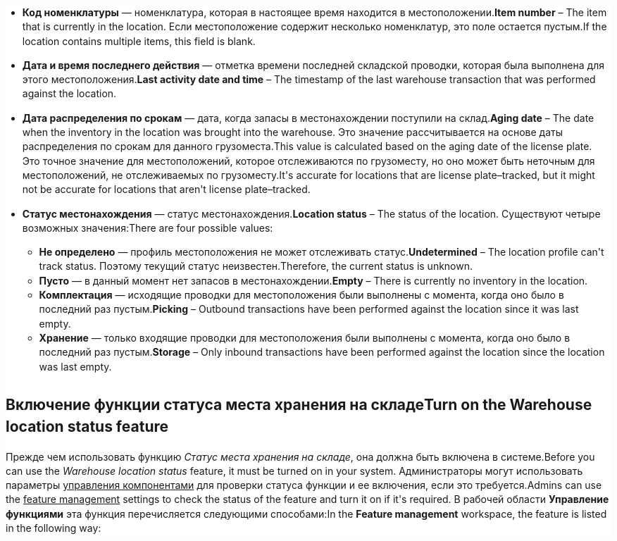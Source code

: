 - <span data-ttu-id="9a1aa-109">**Код номенклатуры** — номенклатура, которая в настоящее время находится в местоположении.</span><span class="sxs-lookup"><span data-stu-id="9a1aa-109">**Item number** – The item that is currently in the location.</span></span> <span data-ttu-id="9a1aa-110">Если местоположение содержит несколько номенклатур, это поле остается пустым.</span><span class="sxs-lookup"><span data-stu-id="9a1aa-110">If the location contains multiple items, this field is blank.</span></span>
- <span data-ttu-id="9a1aa-111">**Дата и время последнего действия** — отметка времени последней складской проводки, которая была выполнена для этого местоположения.</span><span class="sxs-lookup"><span data-stu-id="9a1aa-111">**Last activity date and time** – The timestamp of the last warehouse transaction that was performed against the location.</span></span>
- <span data-ttu-id="9a1aa-112">**Дата распределения по срокам** — дата, когда запасы в местонахождении поступили на склад.</span><span class="sxs-lookup"><span data-stu-id="9a1aa-112">**Aging date** – The date when the inventory in the location was brought into the warehouse.</span></span> <span data-ttu-id="9a1aa-113">Это значение рассчитывается на основе даты распределения по срокам для данного грузоместа.</span><span class="sxs-lookup"><span data-stu-id="9a1aa-113">This value is calculated based on the aging date of the license plate.</span></span> <span data-ttu-id="9a1aa-114">Это точное значение для местоположений, которое отслеживаются по грузоместу, но оно может быть неточным для местоположений, не отслеживаемых по грузоместу.</span><span class="sxs-lookup"><span data-stu-id="9a1aa-114">It's accurate for locations that are license plate–tracked, but it might not be accurate for locations that aren't license plate–tracked.</span></span>
- <span data-ttu-id="9a1aa-115">**Статус местонахождения** — статус местонахождения.</span><span class="sxs-lookup"><span data-stu-id="9a1aa-115">**Location status** – The status of the location.</span></span> <span data-ttu-id="9a1aa-116">Существуют четыре возможных значения:</span><span class="sxs-lookup"><span data-stu-id="9a1aa-116">There are four possible values:</span></span>

    - <span data-ttu-id="9a1aa-117">**Не определено** — профиль местоположения не может отслеживать статус.</span><span class="sxs-lookup"><span data-stu-id="9a1aa-117">**Undetermined** – The location profile can't track status.</span></span> <span data-ttu-id="9a1aa-118">Поэтому текущий статус неизвестен.</span><span class="sxs-lookup"><span data-stu-id="9a1aa-118">Therefore, the current status is unknown.</span></span>
    - <span data-ttu-id="9a1aa-119">**Пусто** — в данный момент нет запасов в местонахождении.</span><span class="sxs-lookup"><span data-stu-id="9a1aa-119">**Empty** – There is currently no inventory in the location.</span></span>
    - <span data-ttu-id="9a1aa-120">**Комплектация** — исходящие проводки для местоположения были выполнены с момента, когда оно было в последний раз пустым.</span><span class="sxs-lookup"><span data-stu-id="9a1aa-120">**Picking** – Outbound transactions have been performed against the location since it was last empty.</span></span>
    - <span data-ttu-id="9a1aa-121">**Хранение** — только входящие проводки для местоположения были выполнены с момента, когда оно было в последний раз пустым.</span><span class="sxs-lookup"><span data-stu-id="9a1aa-121">**Storage** – Only inbound transactions have been performed against the location since the location was last empty.</span></span>

## <a name="turn-on-the-warehouse-location-status-feature"></a><span data-ttu-id="9a1aa-122">Включение функции статуса места хранения на складе</span><span class="sxs-lookup"><span data-stu-id="9a1aa-122">Turn on the Warehouse location status feature</span></span>

<span data-ttu-id="9a1aa-123">Прежде чем использовать функцию *Статус места хранения на складе*, она должна быть включена в системе.</span><span class="sxs-lookup"><span data-stu-id="9a1aa-123">Before you can use the *Warehouse location status* feature, it must be turned on in your system.</span></span> <span data-ttu-id="9a1aa-124">Администраторы могут использовать параметры [управления компонентами](../../fin-ops-core/fin-ops/get-started/feature-management/feature-management-overview.md) для проверки статуса функции и ее включения, если это требуется.</span><span class="sxs-lookup"><span data-stu-id="9a1aa-124">Admins can use the [feature management](../../fin-ops-core/fin-ops/get-started/feature-management/feature-management-overview.md) settings to check the status of the feature and turn it on if it's required.</span></span> <span data-ttu-id="9a1aa-125">В рабочей области **Управление функциями** эта функция перечисляется следующими способами:</span><span class="sxs-lookup"><span data-stu-id="9a1aa-125">In the **Feature management** workspace, the feature is listed in the following way:</span></span>
